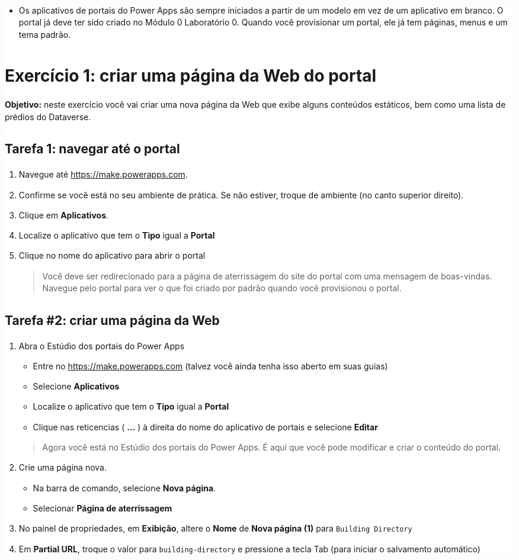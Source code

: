 * Os aplicativos de portais do Power Apps são sempre iniciados a partir de um modelo em vez de um aplicativo em branco. O portal já deve ter sido criado no Módulo 0 Laboratório 0. Quando você provisionar um portal, ele já tem páginas, menus e um tema padrão. 

# <a name="exercise-1-create-a-portal-webpage"></a>Exercício 1: criar uma página da Web do portal

**Objetivo:** neste exercício você vai criar uma nova página da Web que exibe alguns conteúdos estáticos, bem como uma lista de prédios do Dataverse.

## <a name="task-1-navigate-to-portal"></a>Tarefa 1: navegar até o portal

1.  Navegue até <https://make.powerapps.com>.

2.  Confirme se você está no seu ambiente de prática. Se não estiver, troque de ambiente (no canto superior direito).

3.  Clique em **Aplicativos**.

4.  Localize o aplicativo que tem o **Tipo** igual a **Portal**

5.  Clique no nome do aplicativo para abrir o portal

    > Você deve ser redirecionado para a página de aterrissagem do site do portal com uma mensagem de boas-vindas. Navegue pelo portal para ver o que foi criado por padrão quando você provisionou o portal. 

## <a name="task-2-create-a-webpage"></a>Tarefa \#2: criar uma página da Web

1.  Abra o Estúdio dos portais do Power Apps

    -   Entre no <https://make.powerapps.com> (talvez você ainda tenha isso aberto em suas guias)

    -   Selecione **Aplicativos**
    
    -   Localize o aplicativo que tem o **Tipo** igual a **Portal**

    -   Clique nas reticencias ( **...** ) à direita do nome do aplicativo de portais e selecione **Editar**

    > Agora você está no Estúdio dos portais do Power Apps. É aqui que você pode modificar e criar o conteúdo do portal.

2.  Crie uma página nova.

    -   Na barra de comando, selecione **Nova página**.

    - Selecionar **Página de aterrissagem**

3.  No painel de propriedades, em **Exibição**, altere o **Nome** de **Nova página (1)** para `Building Directory`

4.  Em **Partial URL**, troque o valor para `building-directory` e pressione a tecla Tab (para iniciar o salvamento automático)
